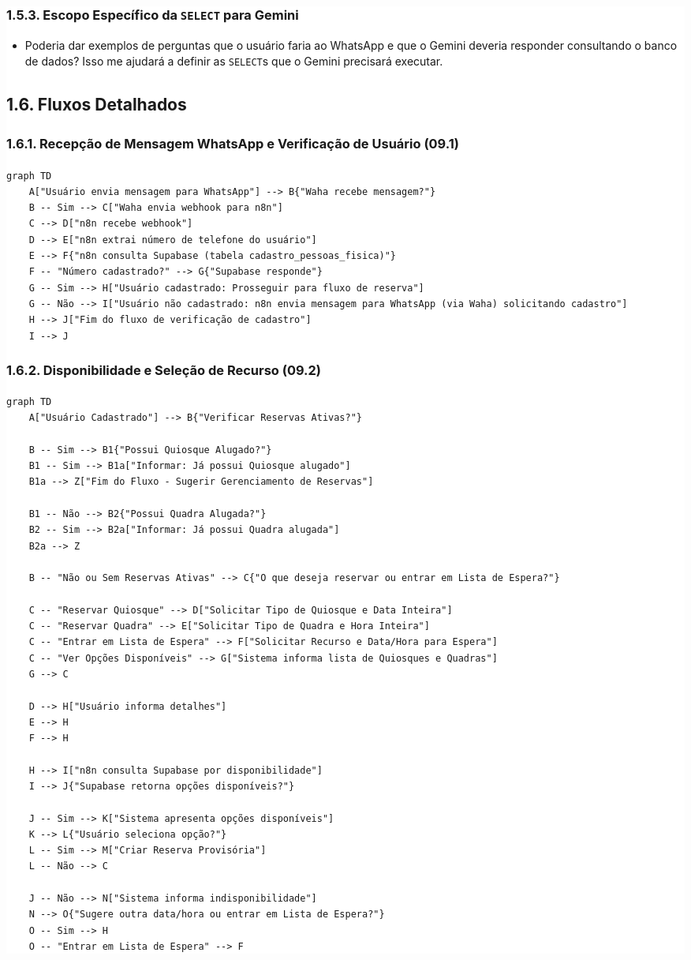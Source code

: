 ### 1.5.3. Escopo Específico da `SELECT` para Gemini
- Poderia dar exemplos de perguntas que o usuário faria ao WhatsApp e que o Gemini deveria responder consultando o banco de dados? Isso me ajudará a definir as `SELECT`s que o Gemini precisará executar.

## 1.6. Fluxos Detalhados

### 1.6.1. Recepção de Mensagem WhatsApp e Verificação de Usuário (09.1)
```mermaid
graph TD
    A["Usuário envia mensagem para WhatsApp"] --> B{"Waha recebe mensagem?"}
    B -- Sim --> C["Waha envia webhook para n8n"]
    C --> D["n8n recebe webhook"]
    D --> E["n8n extrai número de telefone do usuário"]
    E --> F{"n8n consulta Supabase (tabela cadastro_pessoas_fisica)"}
    F -- "Número cadastrado?" --> G{"Supabase responde"}
    G -- Sim --> H["Usuário cadastrado: Prosseguir para fluxo de reserva"]
    G -- Não --> I["Usuário não cadastrado: n8n envia mensagem para WhatsApp (via Waha) solicitando cadastro"]
    H --> J["Fim do fluxo de verificação de cadastro"]
    I --> J
```

### 1.6.2. Disponibilidade e Seleção de Recurso (09.2)
```mermaid
graph TD
    A["Usuário Cadastrado"] --> B{"Verificar Reservas Ativas?"}

    B -- Sim --> B1{"Possui Quiosque Alugado?"}
    B1 -- Sim --> B1a["Informar: Já possui Quiosque alugado"]
    B1a --> Z["Fim do Fluxo - Sugerir Gerenciamento de Reservas"]

    B1 -- Não --> B2{"Possui Quadra Alugada?"}
    B2 -- Sim --> B2a["Informar: Já possui Quadra alugada"]
    B2a --> Z

    B -- "Não ou Sem Reservas Ativas" --> C{"O que deseja reservar ou entrar em Lista de Espera?"}

    C -- "Reservar Quiosque" --> D["Solicitar Tipo de Quiosque e Data Inteira"]
    C -- "Reservar Quadra" --> E["Solicitar Tipo de Quadra e Hora Inteira"]
    C -- "Entrar em Lista de Espera" --> F["Solicitar Recurso e Data/Hora para Espera"]
    C -- "Ver Opções Disponíveis" --> G["Sistema informa lista de Quiosques e Quadras"]
    G --> C

    D --> H["Usuário informa detalhes"]
    E --> H
    F --> H

    H --> I["n8n consulta Supabase por disponibilidade"]
    I --> J{"Supabase retorna opções disponíveis?"}

    J -- Sim --> K["Sistema apresenta opções disponíveis"]
    K --> L{"Usuário seleciona opção?"}
    L -- Sim --> M["Criar Reserva Provisória"]
    L -- Não --> C

    J -- Não --> N["Sistema informa indisponibilidade"]
    N --> O{"Sugere outra data/hora ou entrar em Lista de Espera?"}
    O -- Sim --> H
    O -- "Entrar em Lista de Espera" --> F

```